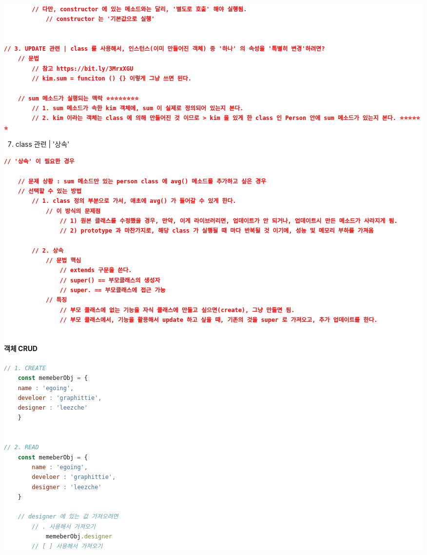 ``` css
		// 다만, constructor 에 있는 메소드와는 달리, '별도로 호출' 해야 실행됨. 
			// constructor 는 '기본값으로 실행'


// 3. UPDATE 관련 | class 를 사용해서, 인스턴스(이미 만들어진 객체) 중 '하나' 의 속성을 '특별히 변경'하려면?  
	// 문법 
		// 참고 https://bit.ly/3MrxXGU
		// kim.sum = funciton () {} 이렇게 그냥 쓰면 된다. 

	// sum 메소드가 실행되는 맥락 ⭐⭐⭐⭐⭐⭐⭐⭐ 
		// 1. sum 메소드가 속한 kim 객체에, sum 이 실제로 정의되어 있는지 본다. 
		// 2. kim 이라는 객체는 class 에 의해 만들어진 것 이므로 > kim 을 있게 한 class 인 Person 안에 sum 메소드가 있는지 본다. ⭐⭐⭐⭐⭐⭐ 

```


7. class 관련 | '상속'
``` css
// '상속' 이 필요한 경우 

	// 문제 상황 : sum 메소드만 있는 person class 에 avg() 메소드를 추가하고 싶은 경우 
	// 선택할 수 있는 방법 
		// 1. class 정의 부분으로 가서, 애초에 avg() 가 들어갈 수 있게 한다. 
			// 이 방식의 문제점 
				// 1) 원본 클래스를 수정했을 경우, 만약, 이게 라이브러리면, 업데이트가 안 되거나, 업데이트시 만든 메소드가 사라지게 됨. 
				// 2) prototype 과 마찬가지로, 해당 class 가 실행될 때 마다 반복될 것 이기에, 성능 및 메모리 부하를 가져옴 

		// 2. 상속 
			// 문법 핵심 
				// extends 구문을 쓴다. 
				// super() == 부모클래스의 생성자 
				// super. == 부모클래스에 접근 가능
			// 특징 
				// 부모 클래스에 없는 기능을 자식 클래스에 만들고 싶으면(create), 그냥 만들면 됨. 
				// 부모 클래스에서, 기능을 활용해서 update 하고 싶을 때, 기존의 것을 super 로 가져오고, 추가 업데이트를 한다. 
				


```





#### 객체 CRUD 
``` js
// 1. CREATE 
	const memeberObj = {
	name : 'egoing', 
	develoer : 'graphittie', 
	designer : 'leezche'
	}


// 2. READ
	const memeberObj = {
		name : 'egoing', 
		develoer : 'graphittie', 
		designer : 'leezche'
	}

	// designer 에 있는 값 가져오려면 
		// . 사용해서 가져오기 
			memeberObj.designer
		// [ ] 사용해서 가져오기 
```